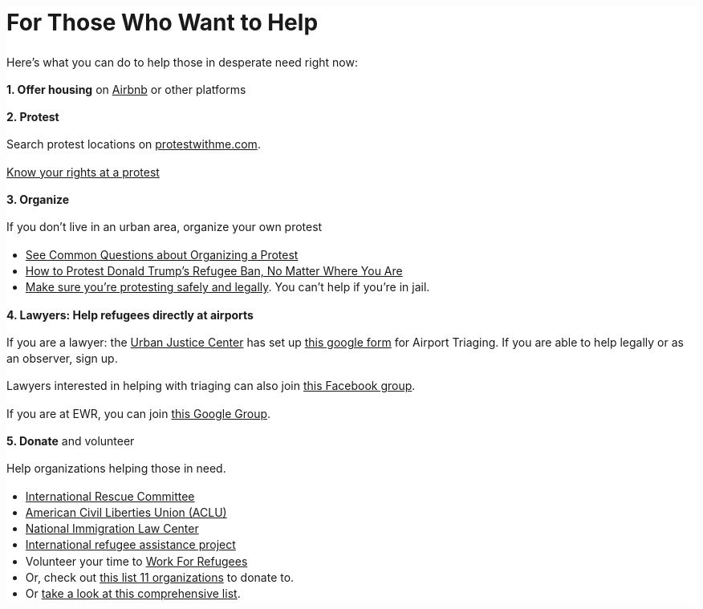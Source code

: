 # For Those Who Want to Help

Here’s what you can do to help those in desperate need right now:

**1. Offer housing** on <a href="https://www.airbnb.com/immigration_support" target="_blank">Airbnb</a> or other platforms

**2. Protest**

Search protest locations on <a href="http://www.protestwithme.com/" target="_blank">protestwithme.com</a>.

<p class="center-link">
<a class="btn btn-blue" target="_blank" href="https://www.aclu.org/sites/default/files/field_pdf_file/kyr_protests.pdf" download>Know your rights at a protest</a>
</p>

**3. Organize**

If you don’t live in an urban area, organize your own protest

  * <a href="https://www.aclunc.org/our-work/know-your-rights/free-speech-protests-demonstrations) (ACLU" target="_blank">See Common Questions about Organizing a Protest</a>
  * <a href="https://www.bustle.com/p/how-to-protest-donald-trumps-refugee-ban-no-matter-where-you-are-33783) (Bustle" target="_blank">How to Protest Donald Trump’s Refugee Ban, No Matter Where You Are</a>
  * <a href="http://lifehacker.com/how-to-protest-safely-and-legally-5859590" target="_blank">Make sure you’re protesting safely and legally</a>. You can’t help if you’re in jail.

**4. Lawyers: Help refugees directly at airports**

If you are a lawyer: the [Urban Justice Center](https://www.urbanjustice.org/) has set up [this google form](https://docs.google.com/forms/d/e/1FAIpQLScU15uSaSkA61YrGmXfplfOu2UwlcwIyEJXPuyON6SCE6YlAw/viewform?c=0&w=1) for Airport Triaging. If you are able to help legally or as an observer, sign up.

Lawyers interested in helping with triaging can also join [this Facebook group](https://m.facebook.com/groups/1267306410025620).

If you are at EWR, you can join [this Google Group](https://t.co/2lv9WbzIoZ).

**5. Donate** and volunteer

Help organizations helping those in need.

  * <a href="https://help.rescue.org/donate/refugees-need-urgent-support?ms=gs_ppc_onex_inaug17_es_170112&initialms=gs_ppc_onex_inaug17_es_170112&gclid=CMHut-Ww5tECFdm3wAodiUAPXw" target="_blank">International Rescue Committee</a>
  * <a href="https://action.aclu.org/secure/he-discriminated-we-sued" target="_blank">American Civil Liberties Union (ACLU)</a>
  * <a href="https://nilc.z2systems.com/np/clients/nilc/donation.jsp?campaign=15" target="_blank">National Immigration Law Center</a>
  * <a href="https://irap.urbanjustice.org/civicrm/contribute/transact?reset=1&id=13" target="_blank">International refugee assistance project</a>
  * Volunteer your time to <a href="https://www.globalcitizen.org/en/content/refugees-workforrefugees-worldvision-newzealand/" target="_blank">Work For Refugees</a>
  * Or, check out [this list 11 organizations](https://www.bustle.com/articles/195841-how-to-donate-to-11-organizations-fighting-donald-trump-tooth-and-nail) to donate to.
  * Or <a href="https://jezebel.com/a-list-of-organizations-dedicated-to-helping-immigrants-1791772883" target="_blank">take a look at this comprehensive list</a>.

